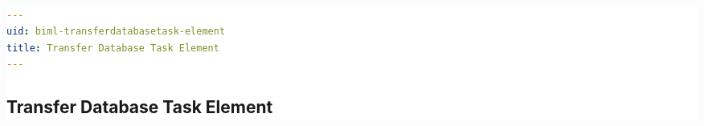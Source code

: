 ```yaml
---
uid: biml-transferdatabasetask-element
title: Transfer Database Task Element
---
```

## Transfer Database Task Element
